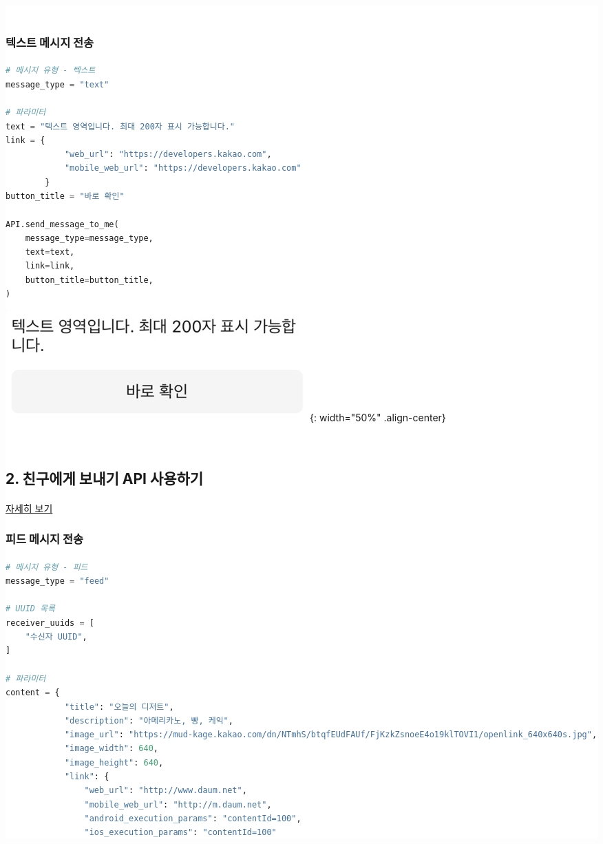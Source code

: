 <br>

### 텍스트 메시지 전송

```python
# 메시지 유형 - 텍스트
message_type = "text"

# 파라미터
text = "텍스트 영역입니다. 최대 200자 표시 가능합니다."
link = {
            "web_url": "https://developers.kakao.com",
            "mobile_web_url": "https://developers.kakao.com"
        }
button_title = "바로 확인"

API.send_message_to_me(
    message_type=message_type, 
    text=text,
    link=link,
    button_title=button_title,
)
```

![PNG](/assets/img/post_img/2022-12-18-pykakao-message/5.jpg){: width="50%" .align-center}

<br>

## 2. 친구에게 보내기 API 사용하기

[자세히 보기](https://developers.kakao.com/docs/latest/ko/message/rest-api#default-template-msg-friend)

### 피드 메시지 전송

```python
# 메시지 유형 - 피드
message_type = "feed"

# UUID 목록
receiver_uuids = [
    "수신자 UUID",
]

# 파라미터
content = {
            "title": "오늘의 디저트",
            "description": "아메리카노, 빵, 케익",
            "image_url": "https://mud-kage.kakao.com/dn/NTmhS/btqfEUdFAUf/FjKzkZsnoeE4o19klTOVI1/openlink_640x640s.jpg",
            "image_width": 640,
            "image_height": 640,
            "link": {
                "web_url": "http://www.daum.net",
                "mobile_web_url": "http://m.daum.net",
                "android_execution_params": "contentId=100",
                "ios_execution_params": "contentId=100"
```